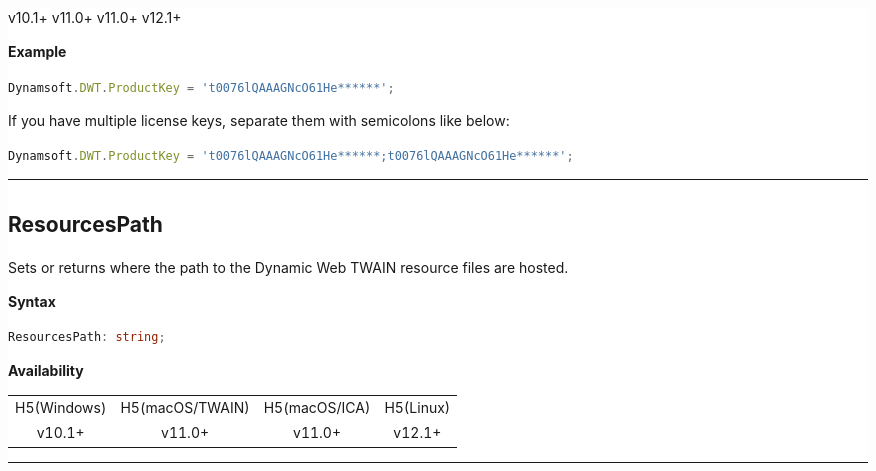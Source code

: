 <tr>
<td align="center">v10.1+</td>
<td align="center">v11.0+</td>
<td align="center">v11.0+</td>
<td align="center">v12.1+</td>
</tr>

</table>
</div>

**Example**

```typescript
Dynamsoft.DWT.ProductKey = 't0076lQAAAGNcO61He******';
```

If you have multiple license keys, separate them with semicolons like below:

```typescript
Dynamsoft.DWT.ProductKey = 't0076lQAAAGNcO61He******;t0076lQAAAGNcO61He******';
```

---

## ResourcesPath

Sets or returns where the path to the Dynamic Web TWAIN resource files are hosted.

**Syntax**

```typescript
ResourcesPath: string;
```

**Availability**

<div class="availability">
<table>

<tr>
<td align="center">H5(Windows)</td>
<td align="center">H5(macOS/TWAIN)</td>
<td align="center">H5(macOS/ICA)</td>
<td align="center">H5(Linux)</td>
</tr>

<tr>
<td align="center">v10.1+</td>
<td align="center">v11.0+</td>
<td align="center">v11.0+</td>
<td align="center">v12.1+</td>
</tr>

</table>
</div>

---
